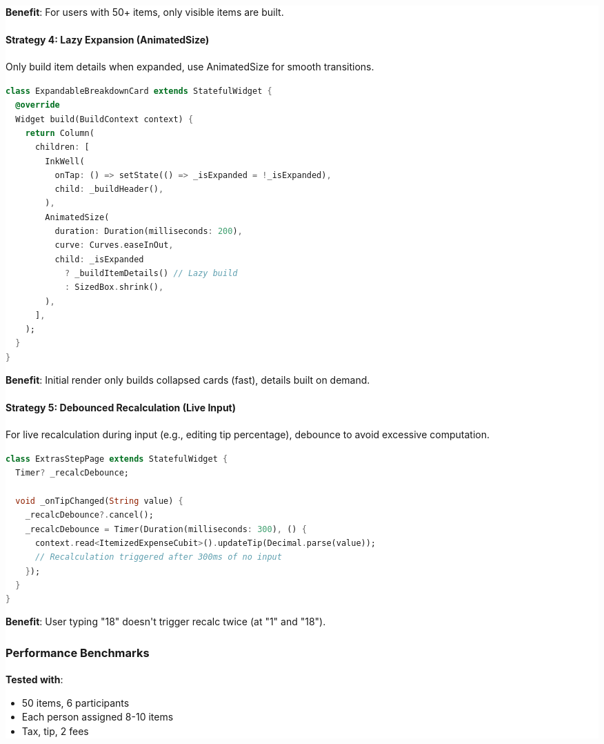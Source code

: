 **Benefit**: For users with 50+ items, only visible items are built.

#### Strategy 4: Lazy Expansion (AnimatedSize)

Only build item details when expanded, use AnimatedSize for smooth transitions.

```dart
class ExpandableBreakdownCard extends StatefulWidget {
  @override
  Widget build(BuildContext context) {
    return Column(
      children: [
        InkWell(
          onTap: () => setState(() => _isExpanded = !_isExpanded),
          child: _buildHeader(),
        ),
        AnimatedSize(
          duration: Duration(milliseconds: 200),
          curve: Curves.easeInOut,
          child: _isExpanded
            ? _buildItemDetails() // Lazy build
            : SizedBox.shrink(),
        ),
      ],
    );
  }
}
```

**Benefit**: Initial render only builds collapsed cards (fast), details built on demand.

#### Strategy 5: Debounced Recalculation (Live Input)

For live recalculation during input (e.g., editing tip percentage), debounce to avoid excessive computation.

```dart
class ExtrasStepPage extends StatefulWidget {
  Timer? _recalcDebounce;

  void _onTipChanged(String value) {
    _recalcDebounce?.cancel();
    _recalcDebounce = Timer(Duration(milliseconds: 300), () {
      context.read<ItemizedExpenseCubit>().updateTip(Decimal.parse(value));
      // Recalculation triggered after 300ms of no input
    });
  }
}
```

**Benefit**: User typing "18" doesn't trigger recalc twice (at "1" and "18").

### Performance Benchmarks

**Tested with**:
- 50 items, 6 participants
- Each person assigned 8-10 items
- Tax, tip, 2 fees
